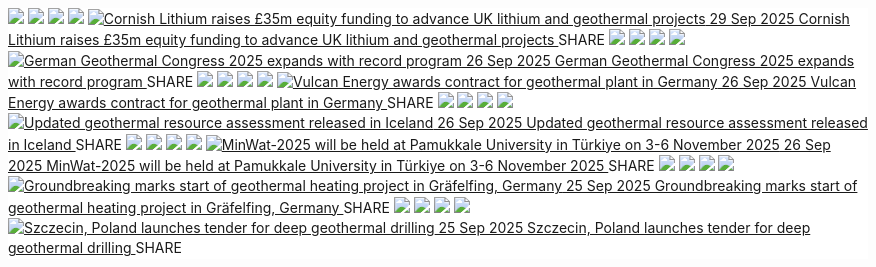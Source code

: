 ![](https://www.thinkgeoenergy.com/eurogeosurveys-proposes-geological-services-platform-to-boost-geothermal-in-europe/) ![](https://www.thinkgeoenergy.com/eurogeosurveys-proposes-geological-services-platform-to-boost-geothermal-in-europe/) ![](https://www.thinkgeoenergy.com/eurogeosurveys-proposes-geological-services-platform-to-boost-geothermal-in-europe/) ![](https://www.thinkgeoenergy.com/eurogeosurveys-proposes-geological-services-platform-to-boost-geothermal-in-europe/)
[ ![Cornish Lithium raises £35m equity funding to advance UK lithium and geothermal projects](https://www.thinkgeoenergy.com/wp-content/uploads/2025/09/Cornish-Lithium-demonstration-400x267.png) 29 Sep 2025 Cornish Lithium raises £35m equity funding to advance UK lithium and geothermal projects ](https://www.thinkgeoenergy.com/cornish-lithium-raises-35m-equity-funding-to-advance-uk-lithium-and-geothermal-projects/)
SHARE
![](https://www.thinkgeoenergy.com/eurogeosurveys-proposes-geological-services-platform-to-boost-geothermal-in-europe/) ![](https://www.thinkgeoenergy.com/eurogeosurveys-proposes-geological-services-platform-to-boost-geothermal-in-europe/) ![](https://www.thinkgeoenergy.com/eurogeosurveys-proposes-geological-services-platform-to-boost-geothermal-in-europe/) ![](https://www.thinkgeoenergy.com/eurogeosurveys-proposes-geological-services-platform-to-boost-geothermal-in-europe/)
[ ![German Geothermal Congress 2025 expands with record program](https://www.thinkgeoenergy.com/wp-content/uploads/2023/03/Frankfurt-am-Main-400x267.jpg) 26 Sep 2025 German Geothermal Congress 2025 expands with record program ](https://www.thinkgeoenergy.com/german-geothermal-congress-2025-expands-with-record-program/)
SHARE
![](https://www.thinkgeoenergy.com/eurogeosurveys-proposes-geological-services-platform-to-boost-geothermal-in-europe/) ![](https://www.thinkgeoenergy.com/eurogeosurveys-proposes-geological-services-platform-to-boost-geothermal-in-europe/) ![](https://www.thinkgeoenergy.com/eurogeosurveys-proposes-geological-services-platform-to-boost-geothermal-in-europe/) ![](https://www.thinkgeoenergy.com/eurogeosurveys-proposes-geological-services-platform-to-boost-geothermal-in-europe/)
[ ![Vulcan Energy awards contract for geothermal plant in Germany](https://www.thinkgeoenergy.com/wp-content/uploads/2025/05/Vercana-drilling-rig-2-400x208.png) 26 Sep 2025 Vulcan Energy awards contract for geothermal plant in Germany ](https://www.thinkgeoenergy.com/vulcan-energy-awards-contract-for-geothermal-plant-in-germany/)
SHARE
![](https://www.thinkgeoenergy.com/eurogeosurveys-proposes-geological-services-platform-to-boost-geothermal-in-europe/) ![](https://www.thinkgeoenergy.com/eurogeosurveys-proposes-geological-services-platform-to-boost-geothermal-in-europe/) ![](https://www.thinkgeoenergy.com/eurogeosurveys-proposes-geological-services-platform-to-boost-geothermal-in-europe/) ![](https://www.thinkgeoenergy.com/eurogeosurveys-proposes-geological-services-platform-to-boost-geothermal-in-europe/)
[ ![Updated geothermal resource assessment released in Iceland](https://www.thinkgeoenergy.com/wp-content/uploads/2022/07/Efri-Reykir-400x300.jpg) 26 Sep 2025 Updated geothermal resource assessment released in Iceland ](https://www.thinkgeoenergy.com/updated-geothermal-resource-assessment-released-in-iceland/)
SHARE
![](https://www.thinkgeoenergy.com/eurogeosurveys-proposes-geological-services-platform-to-boost-geothermal-in-europe/) ![](https://www.thinkgeoenergy.com/eurogeosurveys-proposes-geological-services-platform-to-boost-geothermal-in-europe/) ![](https://www.thinkgeoenergy.com/eurogeosurveys-proposes-geological-services-platform-to-boost-geothermal-in-europe/) ![](https://www.thinkgeoenergy.com/eurogeosurveys-proposes-geological-services-platform-to-boost-geothermal-in-europe/)
[ ![MinWat-2025 will be held at Pamukkale University in Türkiye on 3-6 November 2025](https://www.thinkgeoenergy.com/wp-content/uploads/2025/09/Minwat-2025-400x300.png) 26 Sep 2025 MinWat-2025 will be held at Pamukkale University in Türkiye on 3-6 November 2025 ](https://www.thinkgeoenergy.com/minwat-2025-will-be-held-at-pamukkale-university-in-turkiye-on-3-6-november-2025/)
SHARE
![](https://www.thinkgeoenergy.com/eurogeosurveys-proposes-geological-services-platform-to-boost-geothermal-in-europe/) ![](https://www.thinkgeoenergy.com/eurogeosurveys-proposes-geological-services-platform-to-boost-geothermal-in-europe/) ![](https://www.thinkgeoenergy.com/eurogeosurveys-proposes-geological-services-platform-to-boost-geothermal-in-europe/) ![](https://www.thinkgeoenergy.com/eurogeosurveys-proposes-geological-services-platform-to-boost-geothermal-in-europe/)
[ ![Groundbreaking marks start of geothermal heating project in Gräfelfing, Germany](https://www.thinkgeoenergy.com/wp-content/uploads/2025/09/grf_geothermie-start-spatenstich-400x225.jpg) 25 Sep 2025 Groundbreaking marks start of geothermal heating project in Gräfelfing, Germany ](https://www.thinkgeoenergy.com/groundbreaking-marks-start-of-geothermal-project-in-grafelfing/)
SHARE
![](https://www.thinkgeoenergy.com/eurogeosurveys-proposes-geological-services-platform-to-boost-geothermal-in-europe/) ![](https://www.thinkgeoenergy.com/eurogeosurveys-proposes-geological-services-platform-to-boost-geothermal-in-europe/) ![](https://www.thinkgeoenergy.com/eurogeosurveys-proposes-geological-services-platform-to-boost-geothermal-in-europe/) ![](https://www.thinkgeoenergy.com/eurogeosurveys-proposes-geological-services-platform-to-boost-geothermal-in-europe/)
[ ![Szczecin, Poland launches tender for deep geothermal drilling](https://www.thinkgeoenergy.com/wp-content/uploads/2025/09/Szczecin_Poland_sailing_ships-400x225.jpg) 25 Sep 2025 Szczecin, Poland launches tender for deep geothermal drilling ](https://www.thinkgeoenergy.com/szczecin-launches-tender-for-deep-geothermal-well/)
SHARE